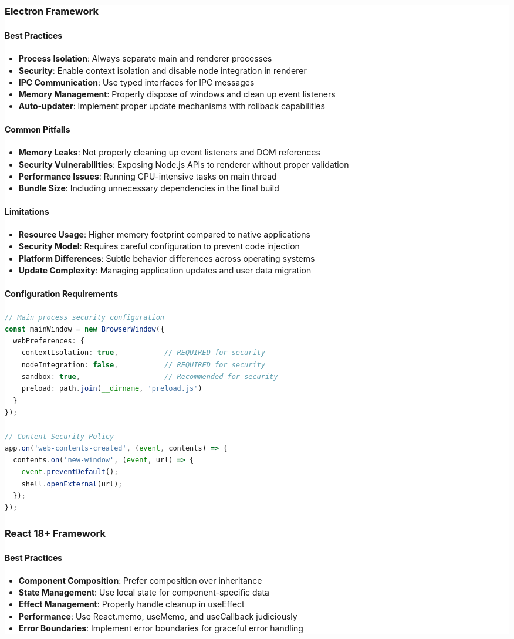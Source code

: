 ### Electron Framework

#### Best Practices
- **Process Isolation**: Always separate main and renderer processes
- **Security**: Enable context isolation and disable node integration in renderer
- **IPC Communication**: Use typed interfaces for IPC messages
- **Memory Management**: Properly dispose of windows and clean up event listeners
- **Auto-updater**: Implement proper update mechanisms with rollback capabilities

#### Common Pitfalls
- **Memory Leaks**: Not properly cleaning up event listeners and DOM references
- **Security Vulnerabilities**: Exposing Node.js APIs to renderer without proper validation
- **Performance Issues**: Running CPU-intensive tasks on main thread
- **Bundle Size**: Including unnecessary dependencies in the final build

#### Limitations
- **Resource Usage**: Higher memory footprint compared to native applications
- **Security Model**: Requires careful configuration to prevent code injection
- **Platform Differences**: Subtle behavior differences across operating systems
- **Update Complexity**: Managing application updates and user data migration

#### Configuration Requirements
```typescript
// Main process security configuration
const mainWindow = new BrowserWindow({
  webPreferences: {
    contextIsolation: true,           // REQUIRED for security
    nodeIntegration: false,           // REQUIRED for security
    sandbox: true,                    // Recommended for security
    preload: path.join(__dirname, 'preload.js')
  }
});

// Content Security Policy
app.on('web-contents-created', (event, contents) => {
  contents.on('new-window', (event, url) => {
    event.preventDefault();
    shell.openExternal(url);
  });
});
```

### React 18+ Framework

#### Best Practices
- **Component Composition**: Prefer composition over inheritance
- **State Management**: Use local state for component-specific data
- **Effect Management**: Properly handle cleanup in useEffect
- **Performance**: Use React.memo, useMemo, and useCallback judiciously
- **Error Boundaries**: Implement error boundaries for graceful error handling
